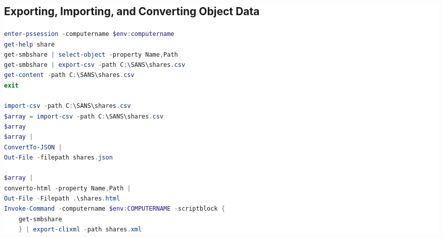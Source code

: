 ## Exporting, Importing, and Converting Object Data
```powershell
enter-pssession -computername $env:computername
get-help share
get-smbshare | select-object -property Name,Path
get-smbshare | export-csv -path C:\SANS\shares.csv
get-content -path C:\SANS\shares.csv
exit

import-csv -path C:\SANS\shares.csv
$array = import-csv -path C:\SANS\shares.csv
$array
$array |
ConvertTo-JSON |
Out-File -filepath shares.json

$array |
converto-html -property Name,Path |
Out-File -Filepath .\shares.html
Invoke-Command -computername $env:COMPUTERNAME -scriptblock {
    get-smbshare
    } | export-clixml -path shares.xml
```
